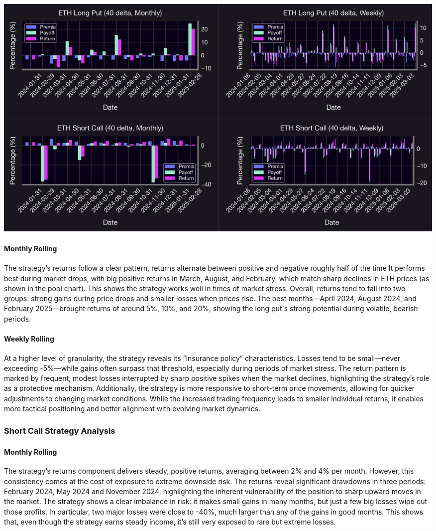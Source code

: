 ![](./3.png)

#### Monthly Rolling
The strategy’s returns follow a clear pattern, returns alternate between positive and negative roughly half of the time It performs best during market drops, with big positive returns in March, August, and February, which match sharp declines in ETH prices (as shown in the pool chart). This shows the strategy works well in times of market stress. Overall, returns tend to fall into two groups: strong gains during price drops and smaller losses when prices rise. The best months—April 2024, August 2024, and February 2025—brought returns of around 5%, 10%, and 20%, showing the long put's strong potential during volatile, bearish periods.

#### Weekly Rolling
At a higher level of granularity, the strategy reveals its “insurance policy” characteristics. Losses tend to be small—never exceeding -5%—while gains often surpass that threshold, especially during periods of market stress. The return pattern is marked by frequent, modest losses interrupted by sharp positive spikes when the market declines, highlighting the strategy’s role as a protective mechanism. Additionally, the strategy is more responsive to short-term price movements, allowing for quicker adjustments to changing market conditions. While the increased trading frequency leads to smaller individual returns, it enables more tactical positioning and better alignment with evolving market dynamics.

### Short Call Strategy Analysis

#### Monthly Rolling
The strategy’s returns component delivers steady, positive returns, averaging between 2% and 4% per month. However, this consistency comes at the cost of exposure to extreme downside risk. The returns reveal significant drawdowns in three periods: February 2024, May 2024 and November 2024, highlighting the inherent vulnerability of the position to sharp upward moves in the market. The strategy shows a clear imbalance in risk: it makes small gains in many months, but just a few big losses wipe out those profits. In particular, two major losses were close to -40%, much larger than any of the gains in good months. This shows that, even though the strategy earns steady income, it’s still very exposed to rare but extreme losses.
